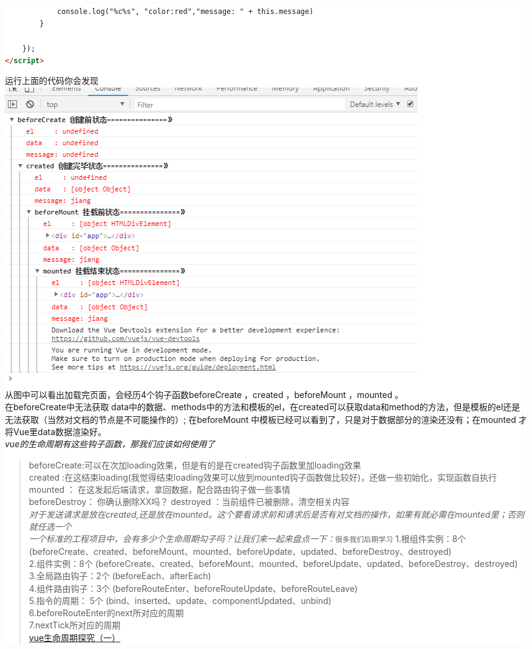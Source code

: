 ```html
            console.log("%c%s", "color:red","message: " + this.message)
        }

    });
</script>
```
运行上面的代码你会发现  
![image](./wikiImg/vue_1.png)  
从图中可以看出加载完页面，会经历4个钩子函数beforeCreate ，created ，beforeMount ，mounted 。   
在beforeCreate中无法获取 data中的数据、methods中的方法和模板的el，在created可以获取data和method的方法，但是模板的el还是无法获取（当然对文档的节点是不可能操作的）;
在beforeMount 中模板已经可以看到了，只是对于数据部分的渲染还没有；在mounted 才将Vue里data数据渲染好。  
*vue的生命周期有这些钩子函数，那我们应该如何使用了*  
> beforeCreate:可以在次加loading效果，但是有的是在created钩子函数里加loading效果  
> created :在这结束loading(我觉得结束loading效果可以放到mounted钩子函数做比较好)，还做一些初始化，实现函数自执行  
> mounted ： 在这发起后端请求，拿回数据，配合路由钩子做一些事情  
> beforeDestroy： 你确认删除XX吗？ destroyed ：当前组件已被删除，清空相关内容  
*对于发送请求是放在created,还是放在mounted。这个要看请求前和请求后是否有对文档的操作，如果有就必需在mounted里；否则就任选一个*  
*一个标准的工程项目中，会有多少个生命周期勾子吗？让我们来一起来盘点一下：*<code>很多我们后期学习</code>
1.根组件实例：8个 (beforeCreate、created、beforeMount、mounted、beforeUpdate、updated、beforeDestroy、destroyed)  
2.组件实例：8个 (beforeCreate、created、beforeMount、mounted、beforeUpdate、updated、beforeDestroy、destroyed)  
3.全局路由钩子：2个 (beforeEach、afterEach)  
4.组件路由钩子：3个 (beforeRouteEnter、beforeRouteUpdate、beforeRouteLeave)  
5.指令的周期： 5个 (bind、inserted、update、componentUpdated、unbind)  
6.beforeRouteEnter的next所对应的周期  
7.nextTick所对应的周期  
[ vue生命周期探究（一）](https://segmentfault.com/a/1190000008879966#articleHeader10)  
